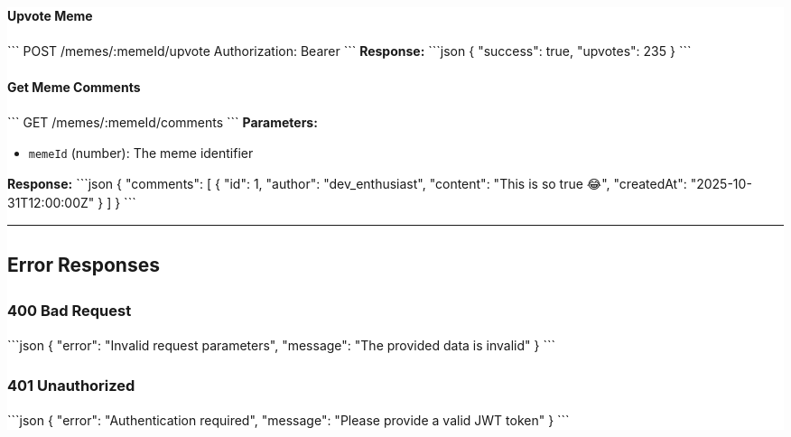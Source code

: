#### Upvote Meme
\`\`\`
POST /memes/:memeId/upvote
Authorization: Bearer <token>
\`\`\`
**Response:**
\`\`\`json
{
  "success": true,
  "upvotes": 235
}
\`\`\`

#### Get Meme Comments
\`\`\`
GET /memes/:memeId/comments
\`\`\`
**Parameters:**
- `memeId` (number): The meme identifier

**Response:**
\`\`\`json
{
  "comments": [
    {
      "id": 1,
      "author": "dev_enthusiast",
      "content": "This is so true 😂",
      "createdAt": "2025-10-31T12:00:00Z"
    }
  ]
}
\`\`\`

---

## Error Responses

### 400 Bad Request
\`\`\`json
{
  "error": "Invalid request parameters",
  "message": "The provided data is invalid"
}
\`\`\`

### 401 Unauthorized
\`\`\`json
{
  "error": "Authentication required",
  "message": "Please provide a valid JWT token"
}
\`\`\`
